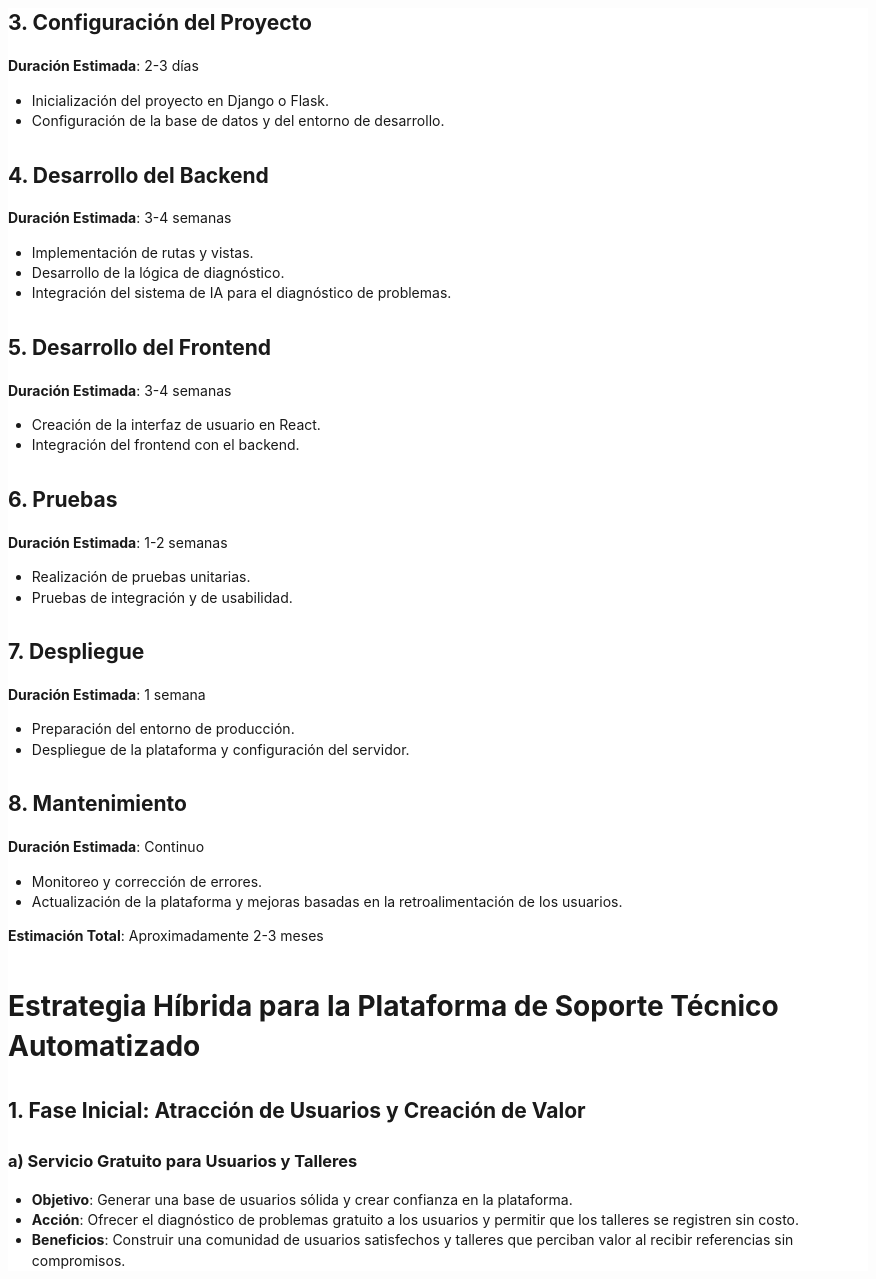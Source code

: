 ## 3. Configuración del Proyecto
**Duración Estimada**: 2-3 días
- Inicialización del proyecto en Django o Flask.
- Configuración de la base de datos y del entorno de desarrollo.

## 4. Desarrollo del Backend
**Duración Estimada**: 3-4 semanas
- Implementación de rutas y vistas.
- Desarrollo de la lógica de diagnóstico.
- Integración del sistema de IA para el diagnóstico de problemas.

## 5. Desarrollo del Frontend
**Duración Estimada**: 3-4 semanas
- Creación de la interfaz de usuario en React.
- Integración del frontend con el backend.

## 6. Pruebas
**Duración Estimada**: 1-2 semanas
- Realización de pruebas unitarias.
- Pruebas de integración y de usabilidad.

## 7. Despliegue
**Duración Estimada**: 1 semana
- Preparación del entorno de producción.
- Despliegue de la plataforma y configuración del servidor.

## 8. Mantenimiento
**Duración Estimada**: Continuo
- Monitoreo y corrección de errores.
- Actualización de la plataforma y mejoras basadas en la retroalimentación de los usuarios.

**Estimación Total**: Aproximadamente 2-3 meses




# Estrategia Híbrida para la Plataforma de Soporte Técnico Automatizado

## 1. Fase Inicial: Atracción de Usuarios y Creación de Valor
### a) Servicio Gratuito para Usuarios y Talleres
- **Objetivo**: Generar una base de usuarios sólida y crear confianza en la plataforma.
- **Acción**: Ofrecer el diagnóstico de problemas gratuito a los usuarios y permitir que los talleres se registren sin costo.
- **Beneficios**: Construir una comunidad de usuarios satisfechos y talleres que perciban valor al recibir referencias sin compromisos.
